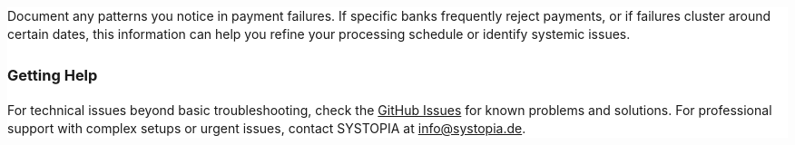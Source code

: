 Document any patterns you notice in payment failures. If specific banks frequently reject payments, or if failures cluster around certain dates, this information can help you refine your processing schedule or identify systemic issues.

### Getting Help

For technical issues beyond basic troubleshooting, check the [GitHub Issues](https://github.com/Project60/org.project60.sepa/issues) for known problems and solutions. For professional support with complex setups or urgent issues, contact SYSTOPIA at info@systopia.de.
